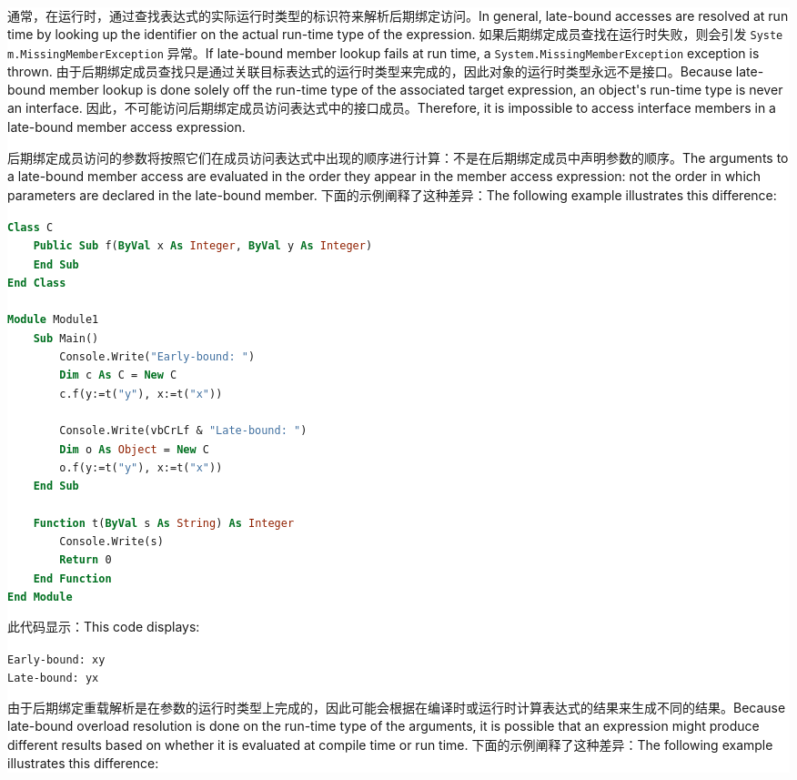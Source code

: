 <span data-ttu-id="4c55c-235">通常，在运行时，通过查找表达式的实际运行时类型的标识符来解析后期绑定访问。</span><span class="sxs-lookup"><span data-stu-id="4c55c-235">In general, late-bound accesses are resolved at run time by looking up the identifier on the actual run-time type of the expression.</span></span> <span data-ttu-id="4c55c-236">如果后期绑定成员查找在运行时失败，则会引发 `System.MissingMemberException` 异常。</span><span class="sxs-lookup"><span data-stu-id="4c55c-236">If late-bound member lookup fails at run time, a `System.MissingMemberException` exception is thrown.</span></span> <span data-ttu-id="4c55c-237">由于后期绑定成员查找只是通过关联目标表达式的运行时类型来完成的，因此对象的运行时类型永远不是接口。</span><span class="sxs-lookup"><span data-stu-id="4c55c-237">Because late-bound member lookup is done solely off the run-time type of the associated target expression, an object's run-time type is never an interface.</span></span> <span data-ttu-id="4c55c-238">因此，不可能访问后期绑定成员访问表达式中的接口成员。</span><span class="sxs-lookup"><span data-stu-id="4c55c-238">Therefore, it is impossible to access interface members in a late-bound member access expression.</span></span>

<span data-ttu-id="4c55c-239">后期绑定成员访问的参数将按照它们在成员访问表达式中出现的顺序进行计算：不是在后期绑定成员中声明参数的顺序。</span><span class="sxs-lookup"><span data-stu-id="4c55c-239">The arguments to a late-bound member access are evaluated in the order they appear in the member access expression: not the order in which parameters are declared in the late-bound member.</span></span> <span data-ttu-id="4c55c-240">下面的示例阐释了这种差异：</span><span class="sxs-lookup"><span data-stu-id="4c55c-240">The following example illustrates this difference:</span></span>

```vb
Class C
    Public Sub f(ByVal x As Integer, ByVal y As Integer)
    End Sub
End Class

Module Module1
    Sub Main()
        Console.Write("Early-bound: ")
        Dim c As C = New C
        c.f(y:=t("y"), x:=t("x"))

        Console.Write(vbCrLf & "Late-bound: ")
        Dim o As Object = New C
        o.f(y:=t("y"), x:=t("x"))
    End Sub

    Function t(ByVal s As String) As Integer
        Console.Write(s)
        Return 0
    End Function
End Module
```

<span data-ttu-id="4c55c-241">此代码显示：</span><span class="sxs-lookup"><span data-stu-id="4c55c-241">This code displays:</span></span>

```console
Early-bound: xy
Late-bound: yx
```

<span data-ttu-id="4c55c-242">由于后期绑定重载解析是在参数的运行时类型上完成的，因此可能会根据在编译时或运行时计算表达式的结果来生成不同的结果。</span><span class="sxs-lookup"><span data-stu-id="4c55c-242">Because late-bound overload resolution is done on the run-time type of the arguments, it is possible that an expression might produce different results based on whether it is evaluated at compile time or run time.</span></span> <span data-ttu-id="4c55c-243">下面的示例阐释了这种差异：</span><span class="sxs-lookup"><span data-stu-id="4c55c-243">The following example illustrates this difference:</span></span>
